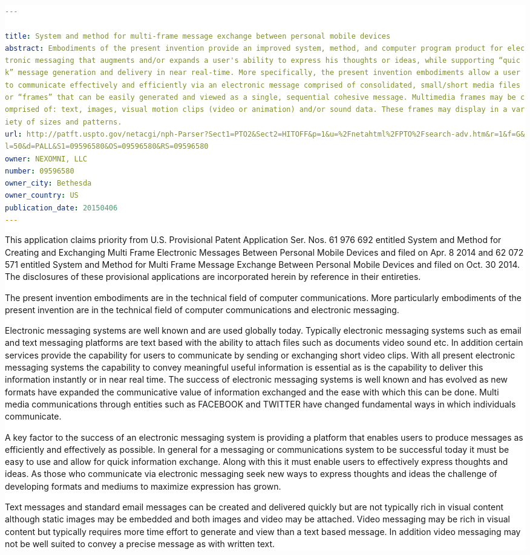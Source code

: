 ```yaml
---

title: System and method for multi-frame message exchange between personal mobile devices
abstract: Embodiments of the present invention provide an improved system, method, and computer program product for electronic messaging that augments and/or expands a user's ability to express his thoughts or ideas, while supporting “quick” message generation and delivery in near real-time. More specifically, the present invention embodiments allow a user to communicate effectively and efficiently via an electronic message comprised of consolidated, small/short media files or “frames” that can be easily generated and viewed as a single, sequential cohesive message. Multimedia frames may be comprised of: text, images, visual motion clips (video or animation) and/or sound data. These frames may display in a variety of sizes and patterns.
url: http://patft.uspto.gov/netacgi/nph-Parser?Sect1=PTO2&Sect2=HITOFF&p=1&u=%2Fnetahtml%2FPTO%2Fsearch-adv.htm&r=1&f=G&l=50&d=PALL&S1=09596580&OS=09596580&RS=09596580
owner: NEXOMNI, LLC
number: 09596580
owner_city: Bethesda
owner_country: US
publication_date: 20150406
---
```

This application claims priority from U.S. Provisional Patent Application Ser. Nos. 61 976 692 entitled System and Method for Creating and Exchanging Multi Frame Electronic Messages Between Personal Mobile Devices and filed on Apr. 8 2014 and 62 072 571 entitled System and Method for Multi Frame Message Exchange Between Personal Mobile Devices and filed on Oct. 30 2014. The disclosures of these provisional applications are incorporated herein by reference in their entireties.

The present invention embodiments are in the technical field of computer communications. More particularly embodiments of the present invention are in the technical field of computer communications and electronic messaging.

Electronic messaging systems are well known and are used globally today. Typically electronic messaging systems such as email and text messaging platforms are text based with the ability to attach files such as documents video sound etc. In addition certain services provide the capability for users to communicate by sending or exchanging short video clips. With all present electronic messaging systems the capability to convey meaningful useful information is essential as is the capability to deliver this information instantly or in near real time. The success of electronic messaging systems is well known and has evolved as new formats have expanded the communicative value of information exchanged and the ease with which this can be done. Multi media communications through entities such as FACEBOOK and TWITTER have changed fundamental ways in which individuals communicate.

A key factor to the success of an electronic messaging system is providing a platform that enables users to produce messages as efficiently and effectively as possible. In general for a messaging or communications system to be successful today it must be easy to use and allow for quick information exchange. Along with this it must enable users to effectively express thoughts and ideas. As those who communicate via electronic messaging seek new ways to express thoughts and ideas the challenge of developing formats and mediums to maximize expression has grown.

Text messages and standard email messages can be created and delivered quickly but are not typically rich in visual content although static images may be embedded and both images and video may be attached. Video messaging may be rich in visual content but typically requires more time effort to generate and view than a text based message. In addition video messaging may not be well suited to convey a precise message as with written text.
